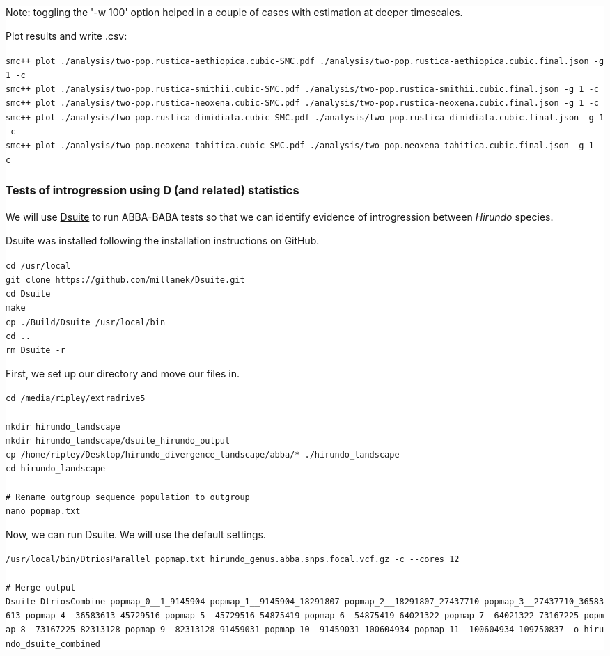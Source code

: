 Note: toggling the '-w 100' option helped in a couple of cases with estimation at deeper timescales.

Plot results and write .csv:
```
smc++ plot ./analysis/two-pop.rustica-aethiopica.cubic-SMC.pdf ./analysis/two-pop.rustica-aethiopica.cubic.final.json -g 1 -c
smc++ plot ./analysis/two-pop.rustica-smithii.cubic-SMC.pdf ./analysis/two-pop.rustica-smithii.cubic.final.json -g 1 -c
smc++ plot ./analysis/two-pop.rustica-neoxena.cubic-SMC.pdf ./analysis/two-pop.rustica-neoxena.cubic.final.json -g 1 -c
smc++ plot ./analysis/two-pop.rustica-dimidiata.cubic-SMC.pdf ./analysis/two-pop.rustica-dimidiata.cubic.final.json -g 1 -c
smc++ plot ./analysis/two-pop.neoxena-tahitica.cubic-SMC.pdf ./analysis/two-pop.neoxena-tahitica.cubic.final.json -g 1 -c
```

### Tests of introgression using D (and related) statistics

We will use [Dsuite](https://github.com/millanek/Dsuite) to run ABBA-BABA tests so that we can identify evidence of introgression between *Hirundo* species.

Dsuite was installed following the installation instructions on GitHub. 

```
cd /usr/local
git clone https://github.com/millanek/Dsuite.git
cd Dsuite
make
cp ./Build/Dsuite /usr/local/bin
cd ..
rm Dsuite -r
```

First, we set up our directory and move our files in.

```
cd /media/ripley/extradrive5

mkdir hirundo_landscape
mkdir hirundo_landscape/dsuite_hirundo_output
cp /home/ripley/Desktop/hirundo_divergence_landscape/abba/* ./hirundo_landscape
cd hirundo_landscape

# Rename outgroup sequence population to outgroup
nano popmap.txt
```

Now, we can run Dsuite. We will use the default settings.

```
/usr/local/bin/DtriosParallel popmap.txt hirundo_genus.abba.snps.focal.vcf.gz -c --cores 12

# Merge output
Dsuite DtriosCombine popmap_0__1_9145904 popmap_1__9145904_18291807 popmap_2__18291807_27437710 popmap_3__27437710_36583613 popmap_4__36583613_45729516 popmap_5__45729516_54875419 popmap_6__54875419_64021322 popmap_7__64021322_73167225 popmap_8__73167225_82313128 popmap_9__82313128_91459031 popmap_10__91459031_100604934 popmap_11__100604934_109750837 -o hirundo_dsuite_combined
```
